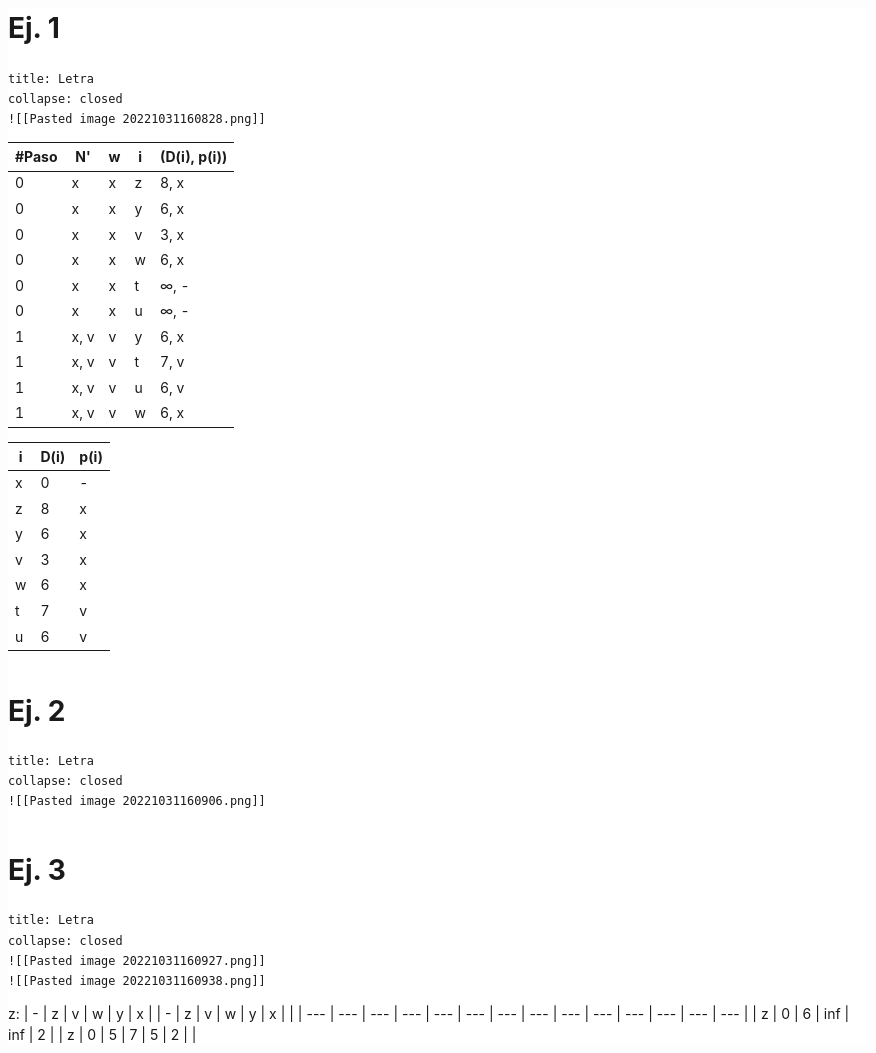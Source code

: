 # Ej. 1
```ad-abstract
title: Letra
collapse: closed
![[Pasted image 20221031160828.png]]
```

| \#Paso | N'                  | w   | i   | (D(i), p(i)) |
| ------ | ------------------- | --- | --- | ------------ |
| 0      | x                   | x   | z   | 8, x         |
| 0      | x                   | x   | y   | 6, x         |
| 0      | x                   | x   | v   | 3, x         |
| 0      | x                   | x   | w   | 6, x         |
| 0      | x                   | x   | t   | $\infty$, -  |
| 0      | x                   | x   | u   | $\infty$, -  |
| 1      | x, v                | v   | y   | 6, x         |
| 1      | x, v                | v   | t   | 7, v         |
| 1      | x, v                | v   | u   | 6, v         |
| 1      | x, v                | v   | w   | 6, x         |

| **i**   | **D(i)** | **p(i)** |
| --- | ---- | ---- |
| x   | 0    | -    |
| z   | 8    | x    |
| y   | 6    | x    |
| v   | 3    | x    |
| w   | 6    | x    |
| t   | 7    | v    |
| u   | 6    | v    |

  
# Ej. 2
```ad-abstract
title: Letra
collapse: closed
![[Pasted image 20221031160906.png]]
```


# Ej. 3
```ad-abstract
title: Letra
collapse: closed
![[Pasted image 20221031160927.png]]
![[Pasted image 20221031160938.png]]
```
z:
| -   | z   | v   | w   | y   | x   |     | -    | z   | v   | w   | y   | x   |     |
| --- | --- | --- | --- | --- | --- | --- | --- | --- | --- | --- | --- | --- | --- |
| z   | 0   | 6   | inf | inf | 2   |     | z   | 0   | 5   | 7   | 5   | 2   |     |